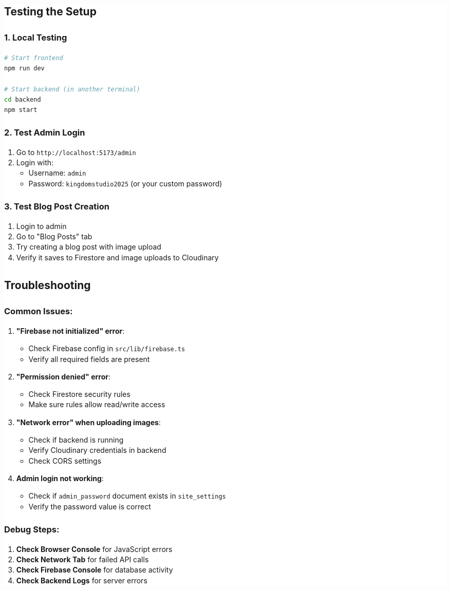 
## Testing the Setup

### 1. **Local Testing**
```bash
# Start frontend
npm run dev

# Start backend (in another terminal)
cd backend
npm start
```

### 2. **Test Admin Login**
1. Go to `http://localhost:5173/admin`
2. Login with:
   - Username: `admin`
   - Password: `kingdomstudio2025` (or your custom password)

### 3. **Test Blog Post Creation**
1. Login to admin
2. Go to "Blog Posts" tab
3. Try creating a blog post with image upload
4. Verify it saves to Firestore and image uploads to Cloudinary

## Troubleshooting

### Common Issues:

1. **"Firebase not initialized" error**:
   - Check Firebase config in `src/lib/firebase.ts`
   - Verify all required fields are present

2. **"Permission denied" error**:
   - Check Firestore security rules
   - Make sure rules allow read/write access

3. **"Network error" when uploading images**:
   - Check if backend is running
   - Verify Cloudinary credentials in backend
   - Check CORS settings

4. **Admin login not working**:
   - Check if `admin_password` document exists in `site_settings`
   - Verify the password value is correct

### Debug Steps:

1. **Check Browser Console** for JavaScript errors
2. **Check Network Tab** for failed API calls
3. **Check Firebase Console** for database activity
4. **Check Backend Logs** for server errors
